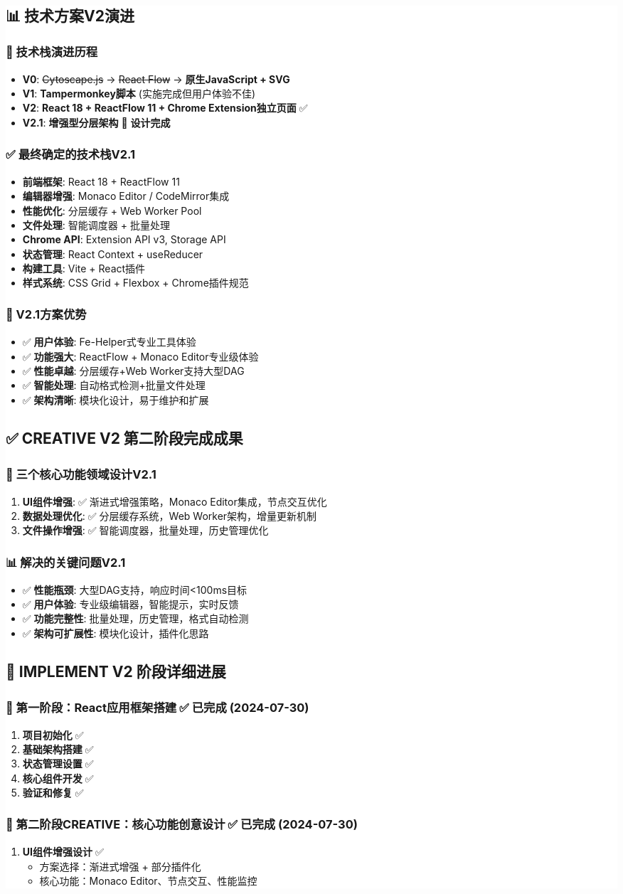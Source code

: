 ## 📊 技术方案V2演进

### 🔄 技术栈演进历程
- **V0**: ~~Cytoscape.js~~ → ~~React Flow~~ → **原生JavaScript + SVG**
- **V1**: **Tampermonkey脚本** (实施完成但用户体验不佳)
- **V2**: **React 18 + ReactFlow 11 + Chrome Extension独立页面** ✅
- **V2.1**: **增强型分层架构** 🚀 **设计完成**

### ✅ 最终确定的技术栈V2.1
- **前端框架**: React 18 + ReactFlow 11
- **编辑器增强**: Monaco Editor / CodeMirror集成
- **性能优化**: 分层缓存 + Web Worker Pool
- **文件处理**: 智能调度器 + 批量处理
- **Chrome API**: Extension API v3, Storage API
- **状态管理**: React Context + useReducer
- **构建工具**: Vite + React插件
- **样式系统**: CSS Grid + Flexbox + Chrome插件规范

### 🎯 V2.1方案优势
- ✅ **用户体验**: Fe-Helper式专业工具体验
- ✅ **功能强大**: ReactFlow + Monaco Editor专业级体验
- ✅ **性能卓越**: 分层缓存+Web Worker支持大型DAG
- ✅ **智能处理**: 自动格式检测+批量文件处理
- ✅ **架构清晰**: 模块化设计，易于维护和扩展

## ✅ CREATIVE V2 第二阶段完成成果

### 🎨 三个核心功能领域设计V2.1
1. **UI组件增强**: ✅ 渐进式增强策略，Monaco Editor集成，节点交互优化
2. **数据处理优化**: ✅ 分层缓存系统，Web Worker架构，增量更新机制
3. **文件操作增强**: ✅ 智能调度器，批量处理，历史管理优化

### 📊 解决的关键问题V2.1
- ✅ **性能瓶颈**: 大型DAG支持，响应时间<100ms目标
- ✅ **用户体验**: 专业级编辑器，智能提示，实时反馈
- ✅ **功能完整性**: 批量处理，历史管理，格式自动检测
- ✅ **架构可扩展性**: 模块化设计，插件化思路

## 📝 IMPLEMENT V2 阶段详细进展

### 🚀 第一阶段：React应用框架搭建 ✅ **已完成** (2024-07-30)
1. **项目初始化** ✅
2. **基础架构搭建** ✅  
3. **状态管理设置** ✅
4. **核心组件开发** ✅
5. **验证和修复** ✅

### 🎨 第二阶段CREATIVE：核心功能创意设计 ✅ **已完成** (2024-07-30)
1. **UI组件增强设计** ✅
   - 方案选择：渐进式增强 + 部分插件化
   - 核心功能：Monaco Editor、节点交互、性能监控
   